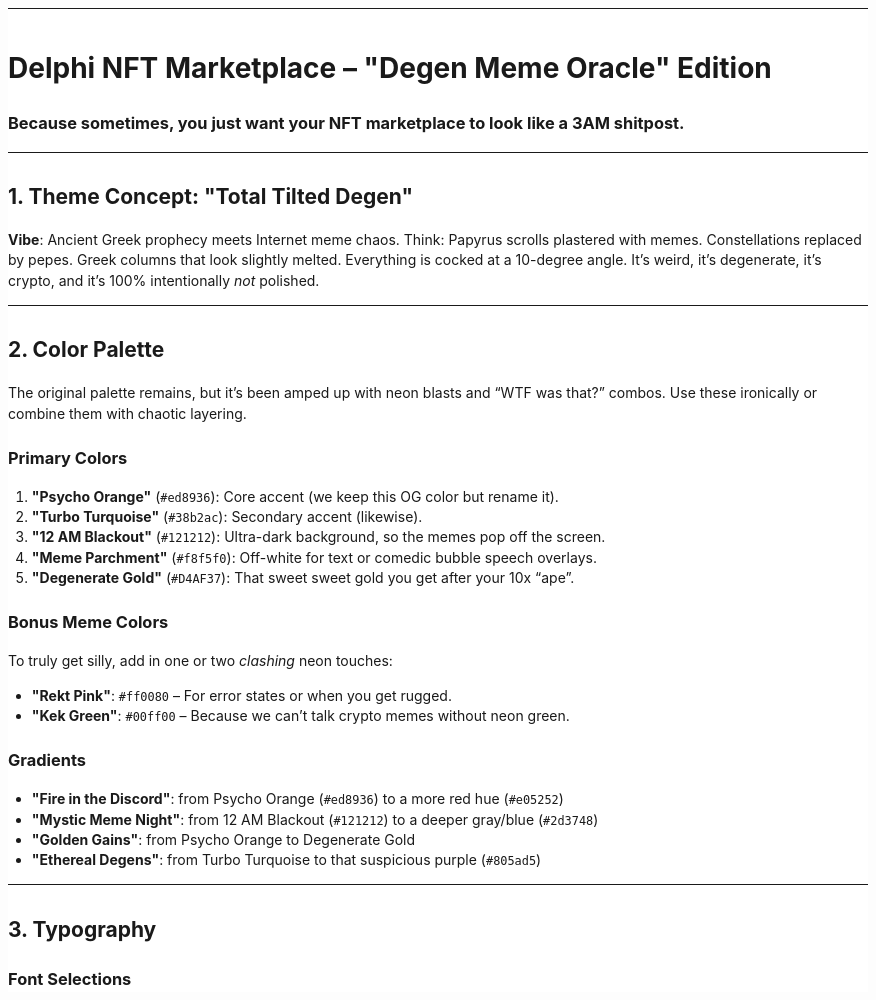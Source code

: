 

---

# Delphi NFT Marketplace – **"Degen Meme Oracle"** Edition

### Because sometimes, you just want your NFT marketplace to look like a 3AM shitpost.

---

## 1. Theme Concept: "Total Tilted Degen"

**Vibe**: Ancient Greek prophecy meets Internet meme chaos. Think: Papyrus scrolls plastered with memes. Constellations replaced by pepes. Greek columns that look slightly melted. Everything is cocked at a 10-degree angle. It’s weird, it’s degenerate, it’s crypto, and it’s 100% intentionally *not* polished.  

---

## 2. Color Palette

The original palette remains, but it’s been amped up with neon blasts and “WTF was that?” combos. Use these ironically or combine them with chaotic layering.

### Primary Colors
1. **"Psycho Orange"** (`#ed8936`): Core accent (we keep this OG color but rename it).
2. **"Turbo Turquoise"** (`#38b2ac`): Secondary accent (likewise).
3. **"12 AM Blackout"** (`#121212`): Ultra-dark background, so the memes pop off the screen.
4. **"Meme Parchment"** (`#f8f5f0`): Off-white for text or comedic bubble speech overlays.
5. **"Degenerate Gold"** (`#D4AF37`): That sweet sweet gold you get after your 10x “ape”.

### Bonus Meme Colors

To truly get silly, add in one or two *clashing* neon touches:
- **"Rekt Pink"**: `#ff0080` – For error states or when you get rugged.
- **"Kek Green"**: `#00ff00` – Because we can’t talk crypto memes without neon green.

### Gradients
- **"Fire in the Discord"**: from Psycho Orange (`#ed8936`) to a more red hue (`#e05252`)  
- **"Mystic Meme Night"**: from 12 AM Blackout (`#121212`) to a deeper gray/blue (`#2d3748`)  
- **"Golden Gains"**: from Psycho Orange to Degenerate Gold  
- **"Ethereal Degens"**: from Turbo Turquoise to that suspicious purple (`#805ad5`)

---

## 3. Typography

### Font Selections
